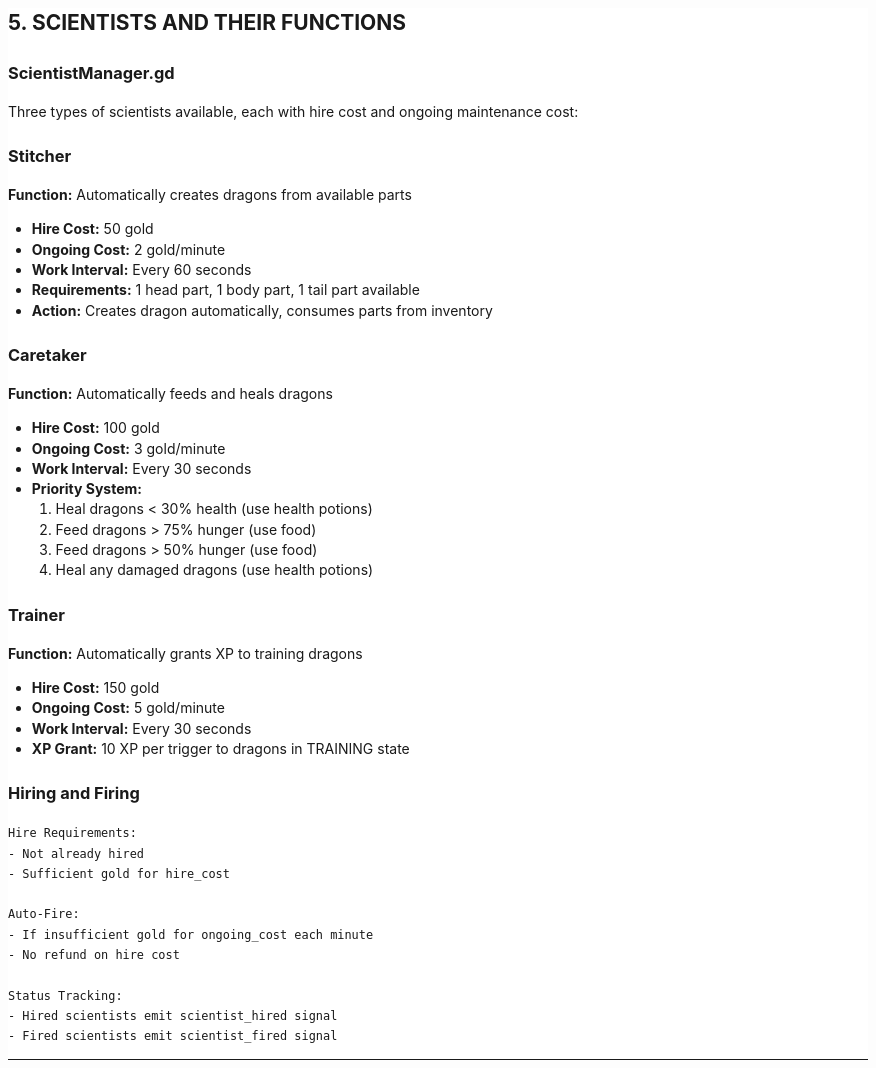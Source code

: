 
## 5. SCIENTISTS AND THEIR FUNCTIONS

### ScientistManager.gd

Three types of scientists available, each with hire cost and ongoing maintenance cost:

### Stitcher

**Function:** Automatically creates dragons from available parts
- **Hire Cost:** 50 gold
- **Ongoing Cost:** 2 gold/minute
- **Work Interval:** Every 60 seconds
- **Requirements:** 1 head part, 1 body part, 1 tail part available
- **Action:** Creates dragon automatically, consumes parts from inventory

### Caretaker

**Function:** Automatically feeds and heals dragons
- **Hire Cost:** 100 gold
- **Ongoing Cost:** 3 gold/minute
- **Work Interval:** Every 30 seconds
- **Priority System:**
  1. Heal dragons < 30% health (use health potions)
  2. Feed dragons > 75% hunger (use food)
  3. Feed dragons > 50% hunger (use food)
  4. Heal any damaged dragons (use health potions)

### Trainer

**Function:** Automatically grants XP to training dragons
- **Hire Cost:** 150 gold
- **Ongoing Cost:** 5 gold/minute
- **Work Interval:** Every 30 seconds
- **XP Grant:** 10 XP per trigger to dragons in TRAINING state

### Hiring and Firing

```
Hire Requirements:
- Not already hired
- Sufficient gold for hire_cost

Auto-Fire:
- If insufficient gold for ongoing_cost each minute
- No refund on hire cost

Status Tracking:
- Hired scientists emit scientist_hired signal
- Fired scientists emit scientist_fired signal
```

---
